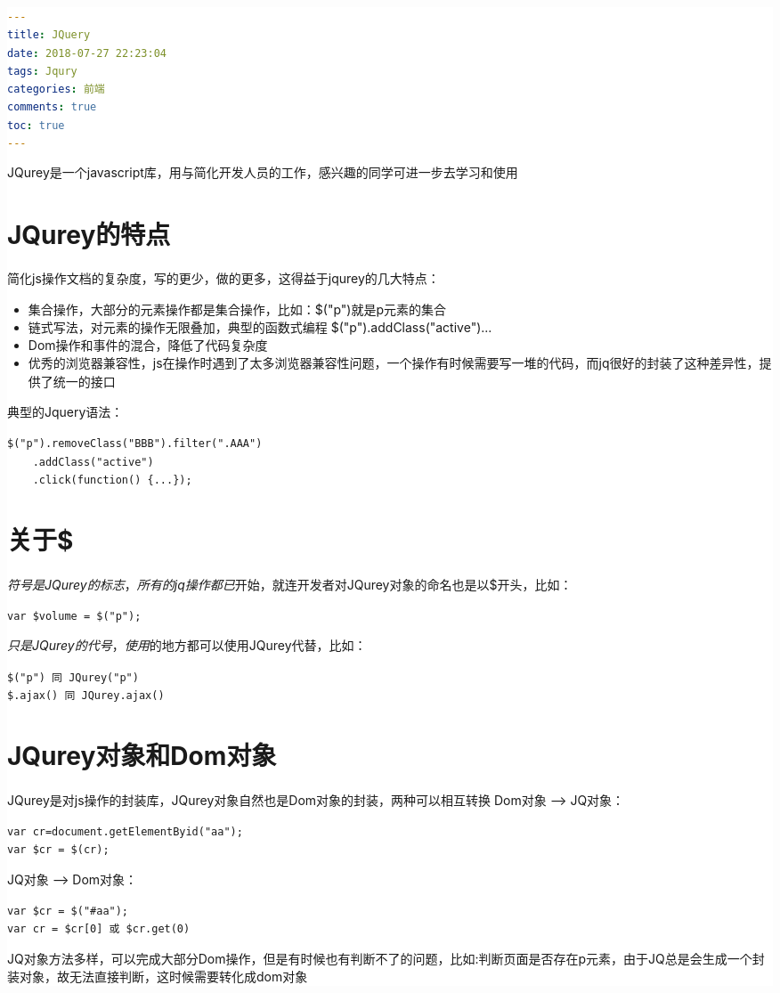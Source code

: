```yaml
---
title: JQuery
date: 2018-07-27 22:23:04
tags: Jqury
categories: 前端
comments: true
toc: true
---
```


JQurey是一个javascript库，用与简化开发人员的工作，感兴趣的同学可进一步去学习和使用


# JQurey的特点

简化js操作文档的复杂度，写的更少，做的更多，这得益于jqurey的几大特点：

- 集合操作，大部分的元素操作都是集合操作，比如：$("p")就是p元素的集合
- 链式写法，对元素的操作无限叠加，典型的函数式编程
  $("p").addClass("active")...
- Dom操作和事件的混合，降低了代码复杂度
- 优秀的浏览器兼容性，js在操作时遇到了太多浏览器兼容性问题，一个操作有时候需要写一堆的代码，而jq很好的封装了这种差异性，提供了统一的接口

典型的Jquery语法：

    $("p").removeClass("BBB").filter(".AAA")
        .addClass("active")
        .click(function() {...});

# 关于$
$符号是JQurey的标志，所有的jq操作都已$开始，就连开发者对JQurey对象的命名也是以$开头，比如：

    var $volume = $("p");

$只是JQurey的代号，使用$的地方都可以使用JQurey代替，比如：

    $("p") 同 JQurey("p")
    $.ajax() 同 JQurey.ajax()

# JQurey对象和Dom对象
JQurey是对js操作的封装库，JQurey对象自然也是Dom对象的封装，两种可以相互转换
Dom对象 --> JQ对象：

    var cr=document.getElementByid("aa");
    var $cr = $(cr);

JQ对象 --> Dom对象：

    var $cr = $("#aa");
    var cr = $cr[0] 或 $cr.get(0)

JQ对象方法多样，可以完成大部分Dom操作，但是有时候也有判断不了的问题，比如:判断页面是否存在p元素，由于JQ总是会生成一个封装对象，故无法直接判断，这时候需要转化成dom对象
